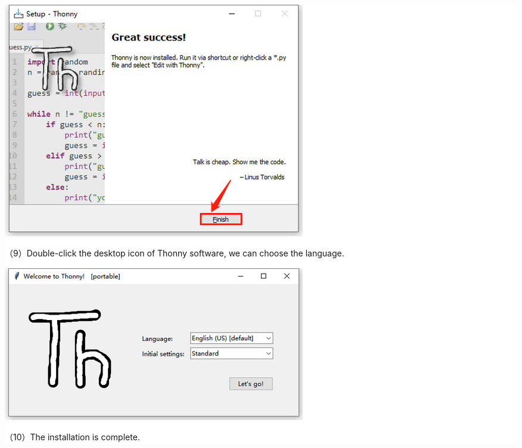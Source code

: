 ![1212](img/1212.png)

（9）Double-click the desktop icon of Thonny software, we can choose the language.

![1213](img/1213.png)

（10）The installation is complete.
